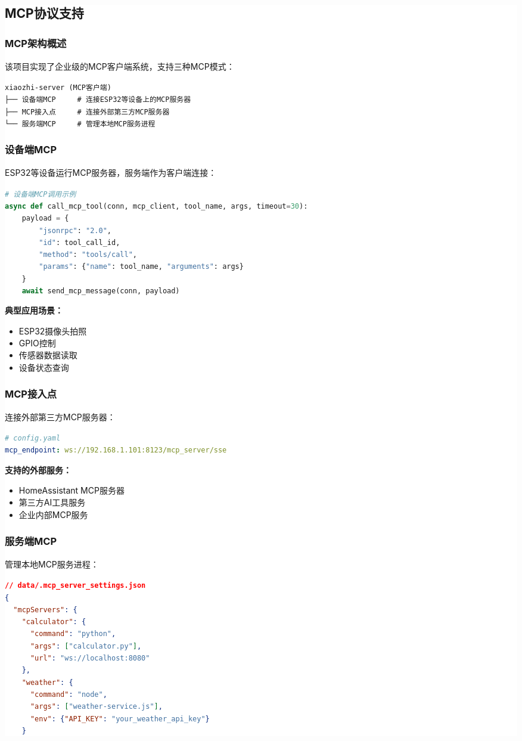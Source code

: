 
## MCP协议支持

### MCP架构概述

该项目实现了企业级的MCP客户端系统，支持三种MCP模式：

```
xiaozhi-server (MCP客户端)
├── 设备端MCP     # 连接ESP32等设备上的MCP服务器
├── MCP接入点     # 连接外部第三方MCP服务器
└── 服务端MCP     # 管理本地MCP服务进程
```

### 设备端MCP

ESP32等设备运行MCP服务器，服务端作为客户端连接：

```python
# 设备端MCP调用示例
async def call_mcp_tool(conn, mcp_client, tool_name, args, timeout=30):
    payload = {
        "jsonrpc": "2.0",
        "id": tool_call_id,
        "method": "tools/call",
        "params": {"name": tool_name, "arguments": args}
    }
    await send_mcp_message(conn, payload)
```

**典型应用场景：**
- ESP32摄像头拍照
- GPIO控制
- 传感器数据读取
- 设备状态查询

### MCP接入点

连接外部第三方MCP服务器：

```yaml
# config.yaml
mcp_endpoint: ws://192.168.1.101:8123/mcp_server/sse
```

**支持的外部服务：**
- HomeAssistant MCP服务器
- 第三方AI工具服务
- 企业内部MCP服务

### 服务端MCP

管理本地MCP服务进程：

```json
// data/.mcp_server_settings.json
{
  "mcpServers": {
    "calculator": {
      "command": "python",
      "args": ["calculator.py"],
      "url": "ws://localhost:8080"
    },
    "weather": {
      "command": "node",
      "args": ["weather-service.js"],
      "env": {"API_KEY": "your_weather_api_key"}
    }
```